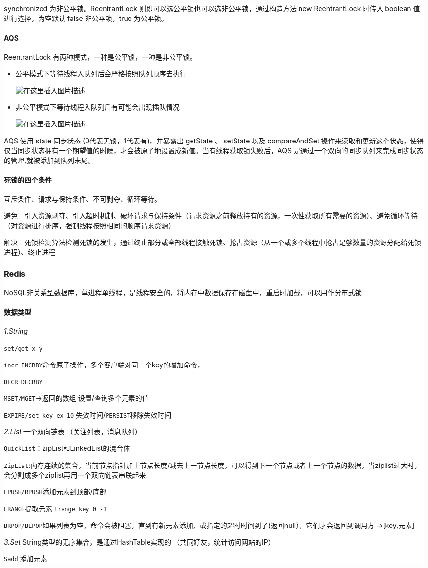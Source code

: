 synchronized 为非公平锁。ReentrantLock 则即可以选公平锁也可以选非公平锁，通过构造方法 new ReentrantLock 时传入 boolean 值进行选择，为空默认 false 非公平锁，true 为公平锁。

#### AQS

ReentrantLock 有两种模式，一种是公平锁，一种是非公平锁。

- 公平模式下等待线程入队列后会严格按照队列顺序去执行

  ![在这里插入图片描述](https://img-blog.csdnimg.cn/5367e21ea29b4001ac6d2984320ae2f4.png?x-oss-process=image/watermark,type_ZHJvaWRzYW5zZmFsbGJhY2s,shadow_50,text_Q1NETiBAQmlnIFNraXBwZXI=,size_18,color_FFFFFF,t_70,g_se,x_16)

- 非公平模式下等待线程入队列后有可能会出现插队情况

  ![在这里插入图片描述](https://img-blog.csdnimg.cn/cfd46e4122f34d9c9e17b778c6eb2449.png?x-oss-process=image/watermark,type_ZHJvaWRzYW5zZmFsbGJhY2s,shadow_50,text_Q1NETiBAQmlnIFNraXBwZXI=,size_18,color_FFFFFF,t_70,g_se,x_16)

AQS 使用 state 同步状态 (0代表无锁，1代表有)，并暴露出 getState 、 setState 以及 compareAndSet 操作来读取和更新这个状态，使得仅当同步状态拥有一个期望值的时候，才会被原子地设置成新值。当有线程获取锁失败后，AQS 是通过一个双向的同步队列来完成同步状态的管理,就被添加到队列末尾。



#### 死锁的四个条件

互斥条件、请求与保持条件、不可剥夺、循环等待。

避免：引入资源剥夺、引入超时机制、破坏请求与保持条件（请求资源之前释放持有的资源，一次性获取所有需要的资源）、避免循环等待（对资源进行排序，强制线程按照相同的顺序请求资源）

解决：死锁检测算法检测死锁的发生，通过终止部分或全部线程接触死锁、抢占资源（从一个或多个线程中抢占足够数量的资源分配给死锁进程）、终止进程

### Redis

NoSQL非关系型数据库，单进程单线程，是线程安全的，将内存中数据保存在磁盘中，重启时加载，可以用作分布式锁

#### 数据类型

*1.String* 

`set/get x y`  

`incr INCRBY`命令原子操作，多个客户端对同一个key的增加命令，

`DECR DECRBY`

`MSET/MGET`->返回的数组  设置/查询多个元素的值  

`EXPIRE/set key ex 10` 失效时间/`PERSIST`移除失效时间

*2.List* 一个双向链表 （关注列表，消息队列）

`QuickList`：zipList和LinkedList的混合体

`ZipList`:内存连续的集合，当前节点指针加上节点长度/减去上一节点长度，可以得到下一个节点或者上一个节点的数据，当ziplist过大时，会分割成多个ziplist再用一个双向链表串联起来

`LPUSH/RPUSH`添加元素到顶部/底部 

`LRANGE`提取元素 `lrange key 0 -1  `

`BRPOP/BLPOP`如果列表为空，命令会被阻塞，直到有新元素添加，或指定的超时时间到了(返回null），它们才会返回到调用方 ->[key,元素]

*3.Set* String类型的无序集合，是通过HashTable实现的 （共同好友，统计访问网站的IP）

`Sadd`  添加元素
